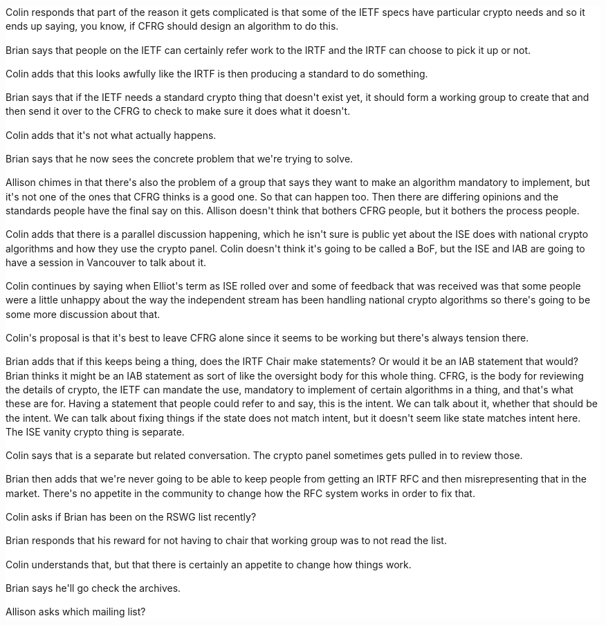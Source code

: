 Colin responds that part of the reason it gets complicated is that some of the IETF specs have particular crypto needs and so it ends up saying, you know, if CFRG should design an algorithm to do this. 

Brian says that people on the IETF can certainly refer work to the IRTF and the IRTF can choose to pick it up or not. 

Colin adds that this looks awfully like the IRTF is then producing a standard to do something. 

Brian says that if the IETF needs a standard crypto thing that doesn't exist yet, it should form a working group to create that and then send it over to the CFRG to check to make sure it does what it doesn't. 

Colin adds that it's not what actually happens.

Brian says that he now sees the concrete problem that we're trying to solve. 

Allison chimes in that there's also the problem of a group that says they want to make an algorithm mandatory to implement, but it's not one of the ones that CFRG thinks is a good one. So that can happen too. Then there are differing opinions and the standards people have the final say on this. Allison doesn't think that bothers CFRG people, but it bothers the process people. 

Colin adds that there is a parallel discussion happening, which he isn't sure is public yet about the ISE does with national crypto algorithms and how they use the crypto panel. Colin doesn't think it's going to be called a BoF, but the ISE and IAB are going to have a session in Vancouver to talk about it. 

Colin continues by saying when Elliot's term as ISE rolled over and some of feedback that was received was that some people were a little unhappy about the way the independent stream has been handling national crypto algorithms so there's going to be some more discussion about that. 

Colin's proposal is that it's best to leave CFRG alone since it seems to be working but there's always tension there. 

Brian adds that if this keeps being a thing, does the IRTF Chair make statements? Or would it be an IAB statement that would? Brian thinks it might be an IAB statement as sort of like the oversight body for this whole thing. CFRG, is the body for reviewing the details of crypto, the IETF can mandate the use, mandatory to implement of certain algorithms in a thing, and that's what these are for. Having a statement that people could refer to and say, this is the intent. We can talk about it, whether that should be the intent. We can talk about fixing things if the state does not match intent, but it doesn't seem like state matches intent here. The ISE vanity crypto thing is separate. 

Colin says that is a separate but related conversation. The crypto panel sometimes gets pulled in to review those. 

Brian then adds that we're never going to be able to keep people from getting an IRTF RFC and then misrepresenting that in the market. There's no appetite in the community to change how the RFC system works in order to fix that. 

Colin asks if Brian has been on the RSWG list recently?

Brian responds that his reward for not having to chair that working group was to not read the list. 

Colin understands that, but that there is certainly an appetite to change how things work. 

Brian says he'll go check the archives. 

Allison asks which mailing list?
